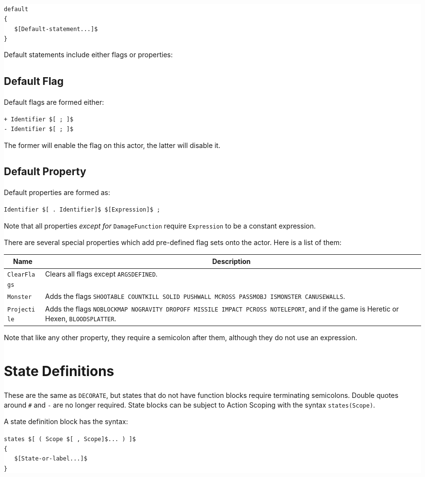 ```
default
{
   $[Default-statement...]$
}
```

Default statements include either flags or properties:

## Default Flag

Default flags are formed either:

```
+ Identifier $[ ; ]$
- Identifier $[ ; ]$
```

The former will enable the flag on this actor, the latter will disable it.

## Default Property

Default properties are formed as:

```
Identifier $[ . Identifier]$ $[Expression]$ ;
```

Note that all properties *except for* `DamageFunction` require `Expression` to
be a constant expression.

There are several special properties which add pre-defined flag sets onto the
actor. Here is a list of them:

| Name         | Description |
| ----         | ----------- |
| `ClearFlags` | Clears all flags except `ARGSDEFINED`. |
| `Monster`    | Adds the flags `SHOOTABLE COUNTKILL SOLID PUSHWALL MCROSS PASSMOBJ ISMONSTER CANUSEWALLS`. |
| `Projectile` | Adds the flags `NOBLOCKMAP NOGRAVITY DROPOFF MISSILE IMPACT PCROSS NOTELEPORT`, and if the game is Heretic or Hexen, `BLOODSPLATTER`. |

Note that like any other property, they require a semicolon after them,
although they do not use an expression.

# State Definitions

These are the same as `DECORATE`, but states that do not have function blocks
require terminating semicolons. Double quotes around `#` and `-` are no longer
required. State blocks can be subject to Action Scoping with the syntax
`states(Scope)`.

A state definition block has the syntax:

```
states $[ ( Scope $[ , Scope]$... ) ]$
{
   $[State-or-label...]$
}
```
